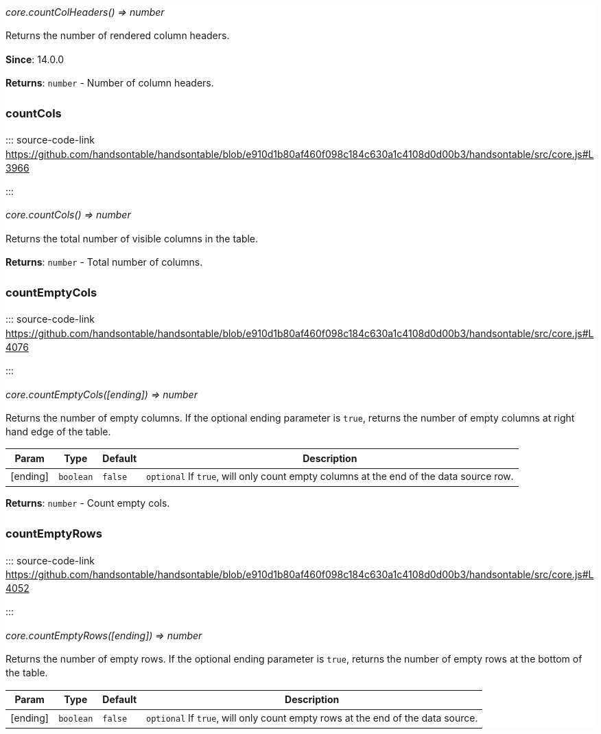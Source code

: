 _core.countColHeaders() ⇒ number_

Returns the number of rendered column headers.

**Since**: 14.0.0  

**Returns**: `number` - Number of column headers.  

### countCols
  
::: source-code-link https://github.com/handsontable/handsontable/blob/e910d1b80af460f098c184c630a1c4108d0d00b3/handsontable/src/core.js#L3966

:::

_core.countCols() ⇒ number_

Returns the total number of visible columns in the table.


**Returns**: `number` - Total number of columns.  

### countEmptyCols
  
::: source-code-link https://github.com/handsontable/handsontable/blob/e910d1b80af460f098c184c630a1c4108d0d00b3/handsontable/src/core.js#L4076

:::

_core.countEmptyCols([ending]) ⇒ number_

Returns the number of empty columns. If the optional ending parameter is `true`, returns the number of empty
columns at right hand edge of the table.


| Param | Type | Default | Description |
| --- | --- | --- | --- |
| [ending] | `boolean` | <code>false</code> | `optional` If `true`, will only count empty columns at the end of the data source row. |


**Returns**: `number` - Count empty cols.  

### countEmptyRows
  
::: source-code-link https://github.com/handsontable/handsontable/blob/e910d1b80af460f098c184c630a1c4108d0d00b3/handsontable/src/core.js#L4052

:::

_core.countEmptyRows([ending]) ⇒ number_

Returns the number of empty rows. If the optional ending parameter is `true`, returns the
number of empty rows at the bottom of the table.


| Param | Type | Default | Description |
| --- | --- | --- | --- |
| [ending] | `boolean` | <code>false</code> | `optional` If `true`, will only count empty rows at the end of the data source. |
